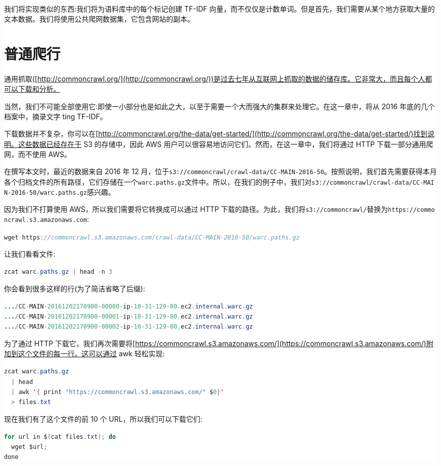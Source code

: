 我们将实现类似的东西:我们将为语料库中的每个标记创建 TF-IDF 向量，而不仅仅是计数单词。但是首先，我们需要从某个地方获取大量的文本数据。我们将使用公共爬网数据集，它包含网站的副本。



# 普通爬行

通用抓取([http://commoncrawl.org/](http://commoncrawl.org/))是过去七年从互联网上抓取的数据的储存库。它非常大，而且每个人都可以下载和分析。

当然，我们不可能全部使用它:即使一小部分也是如此之大，以至于需要一个大而强大的集群来处理它。在这一章中，将从 2016 年底的几个档案中，摘录文字 ting TF-IDF。

下载数据并不复杂，你可以在[http://commoncrawl.org/the-data/get-started/](http://commoncrawl.org/the-data/get-started/)找到说明。这些数据已经存在于 S3 的存储中，因此 AWS 用户可以很容易地访问它们。然而，在这一章中，我们将通过 HTTP 下载一部分通用爬网，而不使用 AWS。

在撰写本文时，最近的数据来自 2016 年 12 月，位于`s3://commoncrawl/crawl-data/CC-MAIN-2016-50`。按照说明，我们首先需要获得本月各个归档文件的所有路径，它们存储在一个`warc.paths.gz`文件中。所以，在我们的例子中，我们对`s3://commoncrawl/crawl-data/CC-MAIN-2016-50/warc.paths.gz`感兴趣。

因为我们不打算使用 AWS，所以我们需要将它转换成可以通过 HTTP 下载的路径。为此，我们将`s3://commoncrawl/`替换为`https://commoncrawl.s3.amazonaws.com`:

```java
wget https://commoncrawl.s3.amazonaws.com/crawl-data/CC-MAIN-2016-50/warc.paths.gz

```

让我们看看文件:

```java
zcat warc.paths.gz | head -n 3

```

你会看到很多这样的行(为了简洁省略了后缀):

```java
.../CC-MAIN-20161202170900-00000-ip-10-31-129-80.ec2.internal.warc.gz
.../CC-MAIN-20161202170900-00001-ip-10-31-129-80.ec2.internal.warc.gz
.../CC-MAIN-20161202170900-00002-ip-10-31-129-80.ec2.internal.warc.gz

```

为了通过 HTTP 下载它，我们再次需要将[https://commoncrawl.s3.amazonaws.com/](https://commoncrawl.s3.amazonaws.com/)附加到这个文件的每一行。这可以通过 awk 轻松实现:

```java
zcat warc.paths.gz 
  | head 
  | awk '{ print "https://commoncrawl.s3.amazonaws.com/" $0}' 
  > files.txt

```

现在我们有了这个文件的前 10 个 URL，所以我们可以下载它们:

```java
for url in $(cat files.txt); do
  wget $url;
done

```
